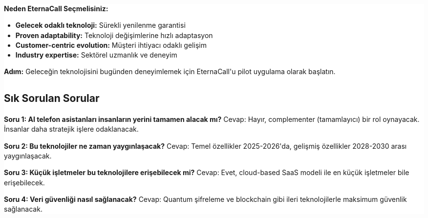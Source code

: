 **Neden EternaCall Seçmelisiniz:**
- **Gelecek odaklı teknoloji:** Sürekli yenilenme garantisi
- **Proven adaptability:** Teknoloji değişimlerine hızlı adaptasyon
- **Customer-centric evolution:** Müşteri ihtiyacı odaklı gelişim
- **Industry expertise:** Sektörel uzmanlık ve deneyim

**Adım:** Geleceğin teknolojisini bugünden deneyimlemek için EternaCall'u pilot uygulama olarak başlatın.

## Sık Sorulan Sorular

**Soru 1: AI telefon asistanları insanların yerini tamamen alacak mı?**
Cevap: Hayır, complementer (tamamlayıcı) bir rol oynayacak. İnsanlar daha stratejik işlere odaklanacak.

**Soru 2: Bu teknolojiler ne zaman yaygınlaşacak?**
Cevap: Temel özellikler 2025-2026'da, gelişmiş özellikler 2028-2030 arası yaygınlaşacak.

**Soru 3: Küçük işletmeler bu teknolojilere erişebilecek mi?**
Cevap: Evet, cloud-based SaaS modeli ile en küçük işletmeler bile erişebilecek.

**Soru 4: Veri güvenliği nasıl sağlanacak?**
Cevap: Quantum şifreleme ve blockchain gibi ileri teknolojilerle maksimum güvenlik sağlanacak.